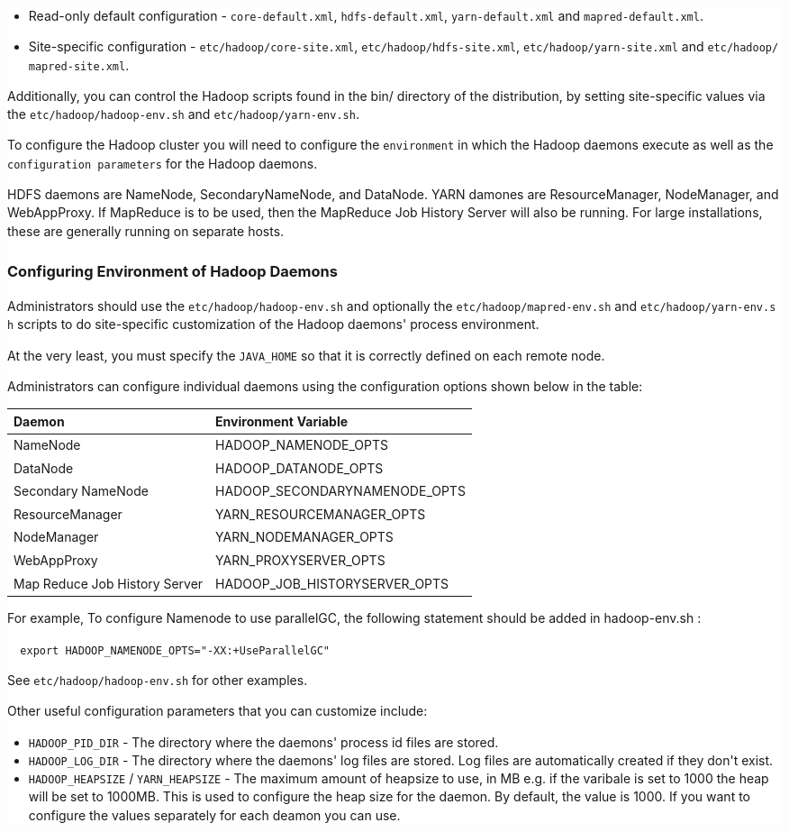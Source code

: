 * Read-only default configuration - `core-default.xml`, `hdfs-default.xml`, `yarn-default.xml` and `mapred-default.xml`.

* Site-specific configuration - `etc/hadoop/core-site.xml`, `etc/hadoop/hdfs-site.xml`, `etc/hadoop/yarn-site.xml` and `etc/hadoop/mapred-site.xml`.

Additionally, you can control the Hadoop scripts found in the bin/ directory of the distribution, by setting site-specific values via the `etc/hadoop/hadoop-env.sh` and `etc/hadoop/yarn-env.sh`.

To configure the Hadoop cluster you will need to configure the `environment` in which the Hadoop daemons execute as well as the `configuration parameters` for the Hadoop daemons.

HDFS daemons are NameNode, SecondaryNameNode, and DataNode. YARN damones are ResourceManager, NodeManager, and WebAppProxy. If MapReduce is to be used, then the MapReduce Job History Server will also be running. For large installations, these are generally running on separate hosts.

### Configuring Environment of Hadoop Daemons

Administrators should use the `etc/hadoop/hadoop-env.sh` and optionally the `etc/hadoop/mapred-env.sh` and `etc/hadoop/yarn-env.sh` scripts to do site-specific customization of the Hadoop daemons' process environment.

At the very least, you must specify the `JAVA_HOME` so that it is correctly defined on each remote node.

Administrators can configure individual daemons using the configuration options shown below in the table:

| Daemon | Environment Variable |
|:---- |:---- |
| NameNode | HADOOP\_NAMENODE\_OPTS |
| DataNode | HADOOP\_DATANODE\_OPTS |
| Secondary NameNode | HADOOP\_SECONDARYNAMENODE\_OPTS |
| ResourceManager | YARN\_RESOURCEMANAGER\_OPTS |
| NodeManager | YARN\_NODEMANAGER\_OPTS |
| WebAppProxy | YARN\_PROXYSERVER\_OPTS |
| Map Reduce Job History Server | HADOOP\_JOB\_HISTORYSERVER\_OPTS |

For example, To configure Namenode to use parallelGC, the following statement should be added in hadoop-env.sh :

      export HADOOP_NAMENODE_OPTS="-XX:+UseParallelGC"

See `etc/hadoop/hadoop-env.sh` for other examples.

Other useful configuration parameters that you can customize include:

* `HADOOP_PID_DIR` - The directory where the daemons' process id files are stored.
* `HADOOP_LOG_DIR` - The directory where the daemons' log files are stored. Log files are automatically created if they don't exist.
* `HADOOP_HEAPSIZE` / `YARN_HEAPSIZE` - The maximum amount of heapsize to use, in MB e.g. if the varibale is set to 1000 the heap will be set to 1000MB. This is used to configure the heap size for the daemon. By default, the value is 1000. If you want to configure the values separately for each deamon you can use.
